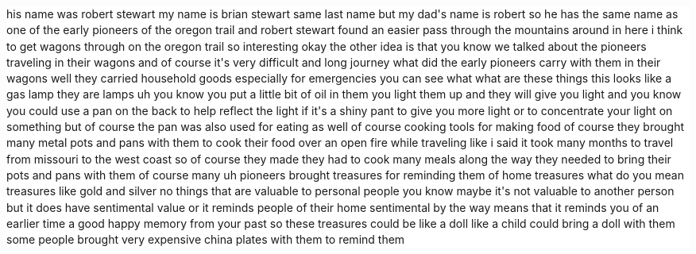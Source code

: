 his name was robert stewart
my name is brian stewart same last name
but my dad's name is robert so he has
the same name
as one of the early pioneers of the
oregon trail and robert stewart
found an easier pass through the
mountains
around in here i think to get wagons
through
on the oregon trail so interesting okay
the other idea is that you know we
talked about the pioneers traveling in
their wagons and of course it's very
difficult
and long journey what did the early
pioneers
carry with them in their wagons well
they carried household goods especially
for emergencies
you can see what what are these things
this looks like a gas
lamp they are lamps uh you know you put
a little bit of oil in them
you light them up and they will give you
light and you know you could use a pan
on the back to help reflect the light if
it's a shiny pant
to give you more light or to concentrate
your light on something but of course
the pan was also used for eating as well
of course
cooking tools for making food of course
they brought many
metal pots and pans with them to cook
their food
over an open fire while traveling like i
said it took
many months to travel from missouri to
the west coast
so of course they made they had to cook
many meals along the way
they needed to bring their pots and pans
with them
of course many uh pioneers brought
treasures
for reminding them of home treasures
what do you mean treasures like gold and
silver
no things that are valuable to personal
people
you know maybe it's not valuable to
another person but it does have
sentimental value
or it reminds people of their home
sentimental by the way
means that it reminds you of an earlier
time a good
happy memory from your past so these
treasures could be like a doll like a
child could bring a doll with them some
people brought
very expensive china plates with them to
remind them